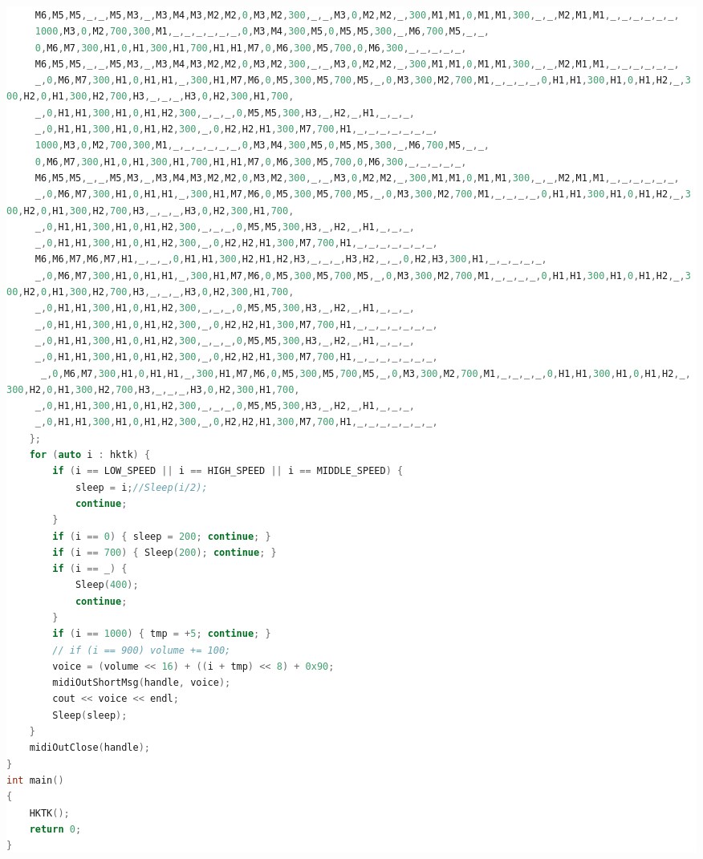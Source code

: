 ```c++
     M6,M5,M5,_,_,M5,M3,_,M3,M4,M3,M2,M2,0,M3,M2,300,_,_,M3,0,M2,M2,_,300,M1,M1,0,M1,M1,300,_,_,M2,M1,M1,_,_,_,_,_,_,
     1000,M3,0,M2,700,300,M1,_,_,_,_,_,_,0,M3,M4,300,M5,0,M5,M5,300,_,M6,700,M5,_,_,
     0,M6,M7,300,H1,0,H1,300,H1,700,H1,H1,M7,0,M6,300,M5,700,0,M6,300,_,_,_,_,_,
     M6,M5,M5,_,_,M5,M3,_,M3,M4,M3,M2,M2,0,M3,M2,300,_,_,M3,0,M2,M2,_,300,M1,M1,0,M1,M1,300,_,_,M2,M1,M1,_,_,_,_,_,_,
     _,0,M6,M7,300,H1,0,H1,H1,_,300,H1,M7,M6,0,M5,300,M5,700,M5,_,0,M3,300,M2,700,M1,_,_,_,_,0,H1,H1,300,H1,0,H1,H2,_,300,H2,0,H1,300,H2,700,H3,_,_,_,H3,0,H2,300,H1,700,
     _,0,H1,H1,300,H1,0,H1,H2,300,_,_,_,0,M5,M5,300,H3,_,H2,_,H1,_,_,_,
     _,0,H1,H1,300,H1,0,H1,H2,300,_,0,H2,H2,H1,300,M7,700,H1,_,_,_,_,_,_,_,
     1000,M3,0,M2,700,300,M1,_,_,_,_,_,_,0,M3,M4,300,M5,0,M5,M5,300,_,M6,700,M5,_,_,
     0,M6,M7,300,H1,0,H1,300,H1,700,H1,H1,M7,0,M6,300,M5,700,0,M6,300,_,_,_,_,_,
     M6,M5,M5,_,_,M5,M3,_,M3,M4,M3,M2,M2,0,M3,M2,300,_,_,M3,0,M2,M2,_,300,M1,M1,0,M1,M1,300,_,_,M2,M1,M1,_,_,_,_,_,_,
     _,0,M6,M7,300,H1,0,H1,H1,_,300,H1,M7,M6,0,M5,300,M5,700,M5,_,0,M3,300,M2,700,M1,_,_,_,_,0,H1,H1,300,H1,0,H1,H2,_,300,H2,0,H1,300,H2,700,H3,_,_,_,H3,0,H2,300,H1,700,
     _,0,H1,H1,300,H1,0,H1,H2,300,_,_,_,0,M5,M5,300,H3,_,H2,_,H1,_,_,_,
     _,0,H1,H1,300,H1,0,H1,H2,300,_,0,H2,H2,H1,300,M7,700,H1,_,_,_,_,_,_,_,
     M6,M6,M7,M6,M7,H1,_,_,_,0,H1,H1,300,H2,H1,H2,H3,_,_,_,H3,H2,_,_,0,H2,H3,300,H1,_,_,_,_,_,
     _,0,M6,M7,300,H1,0,H1,H1,_,300,H1,M7,M6,0,M5,300,M5,700,M5,_,0,M3,300,M2,700,M1,_,_,_,_,0,H1,H1,300,H1,0,H1,H2,_,300,H2,0,H1,300,H2,700,H3,_,_,_,H3,0,H2,300,H1,700,
     _,0,H1,H1,300,H1,0,H1,H2,300,_,_,_,0,M5,M5,300,H3,_,H2,_,H1,_,_,_,
     _,0,H1,H1,300,H1,0,H1,H2,300,_,0,H2,H2,H1,300,M7,700,H1,_,_,_,_,_,_,_,
     _,0,H1,H1,300,H1,0,H1,H2,300,_,_,_,0,M5,M5,300,H3,_,H2,_,H1,_,_,_,
     _,0,H1,H1,300,H1,0,H1,H2,300,_,0,H2,H2,H1,300,M7,700,H1,_,_,_,_,_,_,_,
      _,0,M6,M7,300,H1,0,H1,H1,_,300,H1,M7,M6,0,M5,300,M5,700,M5,_,0,M3,300,M2,700,M1,_,_,_,_,0,H1,H1,300,H1,0,H1,H2,_,300,H2,0,H1,300,H2,700,H3,_,_,_,H3,0,H2,300,H1,700,
     _,0,H1,H1,300,H1,0,H1,H2,300,_,_,_,0,M5,M5,300,H3,_,H2,_,H1,_,_,_,
     _,0,H1,H1,300,H1,0,H1,H2,300,_,0,H2,H2,H1,300,M7,700,H1,_,_,_,_,_,_,_,
    };
    for (auto i : hktk) {
        if (i == LOW_SPEED || i == HIGH_SPEED || i == MIDDLE_SPEED) {
            sleep = i;//Sleep(i/2);
            continue;
        }
        if (i == 0) { sleep = 200; continue; }
        if (i == 700) { Sleep(200); continue; }
        if (i == _) {
            Sleep(400);
            continue;
        }
        if (i == 1000) { tmp = +5; continue; }
        // if (i == 900) volume += 100;
        voice = (volume << 16) + ((i + tmp) << 8) + 0x90;
        midiOutShortMsg(handle, voice);
        cout << voice << endl;
        Sleep(sleep);
    }
    midiOutClose(handle);
}
int main()
{
    HKTK();
    return 0;
}
```
